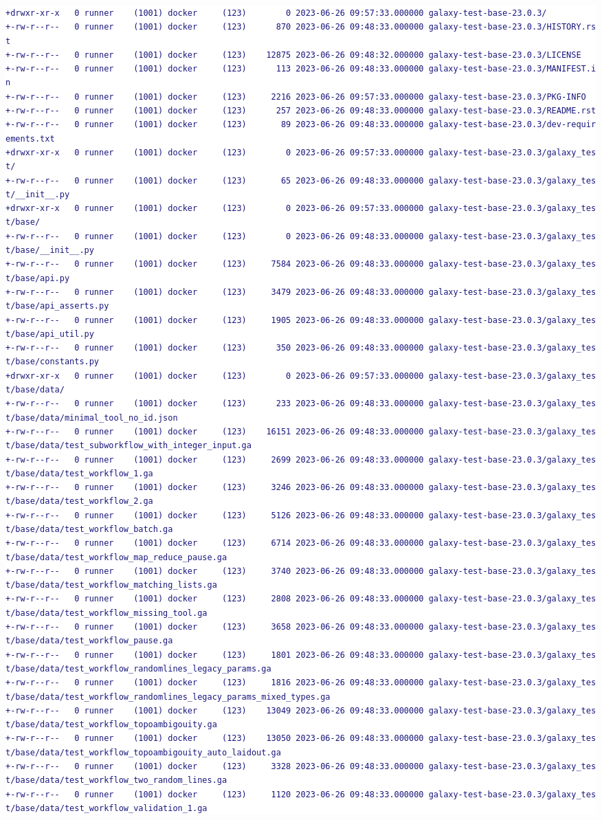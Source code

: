```diff
+drwxr-xr-x   0 runner    (1001) docker     (123)        0 2023-06-26 09:57:33.000000 galaxy-test-base-23.0.3/
+-rw-r--r--   0 runner    (1001) docker     (123)      870 2023-06-26 09:48:33.000000 galaxy-test-base-23.0.3/HISTORY.rst
+-rw-r--r--   0 runner    (1001) docker     (123)    12875 2023-06-26 09:48:32.000000 galaxy-test-base-23.0.3/LICENSE
+-rw-r--r--   0 runner    (1001) docker     (123)      113 2023-06-26 09:48:33.000000 galaxy-test-base-23.0.3/MANIFEST.in
+-rw-r--r--   0 runner    (1001) docker     (123)     2216 2023-06-26 09:57:33.000000 galaxy-test-base-23.0.3/PKG-INFO
+-rw-r--r--   0 runner    (1001) docker     (123)      257 2023-06-26 09:48:33.000000 galaxy-test-base-23.0.3/README.rst
+-rw-r--r--   0 runner    (1001) docker     (123)       89 2023-06-26 09:48:33.000000 galaxy-test-base-23.0.3/dev-requirements.txt
+drwxr-xr-x   0 runner    (1001) docker     (123)        0 2023-06-26 09:57:33.000000 galaxy-test-base-23.0.3/galaxy_test/
+-rw-r--r--   0 runner    (1001) docker     (123)       65 2023-06-26 09:48:33.000000 galaxy-test-base-23.0.3/galaxy_test/__init__.py
+drwxr-xr-x   0 runner    (1001) docker     (123)        0 2023-06-26 09:57:33.000000 galaxy-test-base-23.0.3/galaxy_test/base/
+-rw-r--r--   0 runner    (1001) docker     (123)        0 2023-06-26 09:48:33.000000 galaxy-test-base-23.0.3/galaxy_test/base/__init__.py
+-rw-r--r--   0 runner    (1001) docker     (123)     7584 2023-06-26 09:48:33.000000 galaxy-test-base-23.0.3/galaxy_test/base/api.py
+-rw-r--r--   0 runner    (1001) docker     (123)     3479 2023-06-26 09:48:33.000000 galaxy-test-base-23.0.3/galaxy_test/base/api_asserts.py
+-rw-r--r--   0 runner    (1001) docker     (123)     1905 2023-06-26 09:48:33.000000 galaxy-test-base-23.0.3/galaxy_test/base/api_util.py
+-rw-r--r--   0 runner    (1001) docker     (123)      350 2023-06-26 09:48:33.000000 galaxy-test-base-23.0.3/galaxy_test/base/constants.py
+drwxr-xr-x   0 runner    (1001) docker     (123)        0 2023-06-26 09:57:33.000000 galaxy-test-base-23.0.3/galaxy_test/base/data/
+-rw-r--r--   0 runner    (1001) docker     (123)      233 2023-06-26 09:48:33.000000 galaxy-test-base-23.0.3/galaxy_test/base/data/minimal_tool_no_id.json
+-rw-r--r--   0 runner    (1001) docker     (123)    16151 2023-06-26 09:48:33.000000 galaxy-test-base-23.0.3/galaxy_test/base/data/test_subworkflow_with_integer_input.ga
+-rw-r--r--   0 runner    (1001) docker     (123)     2699 2023-06-26 09:48:33.000000 galaxy-test-base-23.0.3/galaxy_test/base/data/test_workflow_1.ga
+-rw-r--r--   0 runner    (1001) docker     (123)     3246 2023-06-26 09:48:33.000000 galaxy-test-base-23.0.3/galaxy_test/base/data/test_workflow_2.ga
+-rw-r--r--   0 runner    (1001) docker     (123)     5126 2023-06-26 09:48:33.000000 galaxy-test-base-23.0.3/galaxy_test/base/data/test_workflow_batch.ga
+-rw-r--r--   0 runner    (1001) docker     (123)     6714 2023-06-26 09:48:33.000000 galaxy-test-base-23.0.3/galaxy_test/base/data/test_workflow_map_reduce_pause.ga
+-rw-r--r--   0 runner    (1001) docker     (123)     3740 2023-06-26 09:48:33.000000 galaxy-test-base-23.0.3/galaxy_test/base/data/test_workflow_matching_lists.ga
+-rw-r--r--   0 runner    (1001) docker     (123)     2808 2023-06-26 09:48:33.000000 galaxy-test-base-23.0.3/galaxy_test/base/data/test_workflow_missing_tool.ga
+-rw-r--r--   0 runner    (1001) docker     (123)     3658 2023-06-26 09:48:33.000000 galaxy-test-base-23.0.3/galaxy_test/base/data/test_workflow_pause.ga
+-rw-r--r--   0 runner    (1001) docker     (123)     1801 2023-06-26 09:48:33.000000 galaxy-test-base-23.0.3/galaxy_test/base/data/test_workflow_randomlines_legacy_params.ga
+-rw-r--r--   0 runner    (1001) docker     (123)     1816 2023-06-26 09:48:33.000000 galaxy-test-base-23.0.3/galaxy_test/base/data/test_workflow_randomlines_legacy_params_mixed_types.ga
+-rw-r--r--   0 runner    (1001) docker     (123)    13049 2023-06-26 09:48:33.000000 galaxy-test-base-23.0.3/galaxy_test/base/data/test_workflow_topoambigouity.ga
+-rw-r--r--   0 runner    (1001) docker     (123)    13050 2023-06-26 09:48:33.000000 galaxy-test-base-23.0.3/galaxy_test/base/data/test_workflow_topoambigouity_auto_laidout.ga
+-rw-r--r--   0 runner    (1001) docker     (123)     3328 2023-06-26 09:48:33.000000 galaxy-test-base-23.0.3/galaxy_test/base/data/test_workflow_two_random_lines.ga
+-rw-r--r--   0 runner    (1001) docker     (123)     1120 2023-06-26 09:48:33.000000 galaxy-test-base-23.0.3/galaxy_test/base/data/test_workflow_validation_1.ga
```